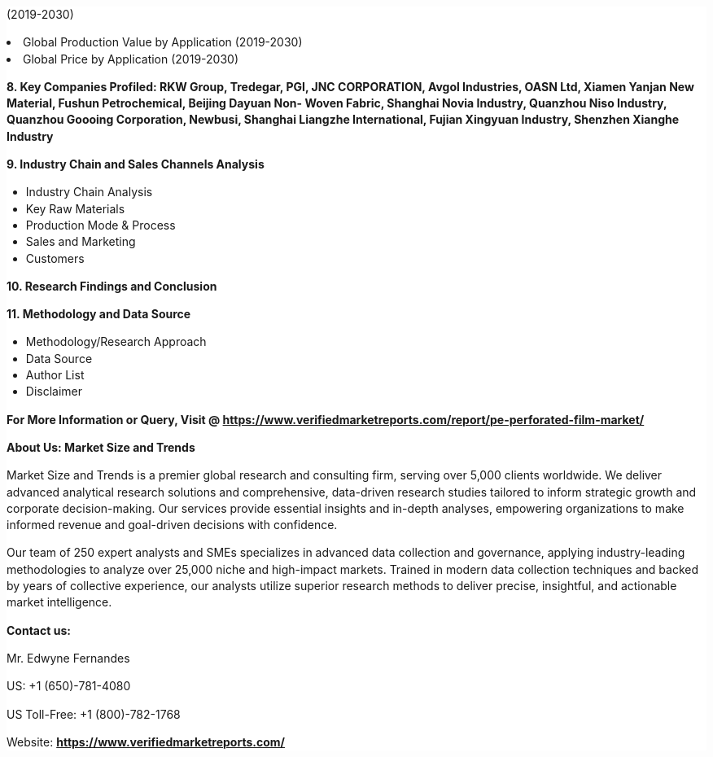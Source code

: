 (2019-2030)</li><li>Global Production Value by Application (2019-2030)</li><li>Global Price by Application (2019-2030)</li></ul><p><strong>8. Key Companies Profiled: RKW Group, Tredegar, PGI, JNC CORPORATION, Avgol Industries, OASN Ltd, Xiamen Yanjan New Material, Fushun Petrochemical, Beijing Dayuan Non- Woven Fabric, Shanghai Novia Industry, Quanzhou Niso Industry, Quanzhou Goooing Corporation, Newbusi, Shanghai Liangzhe International, Fujian Xingyuan Industry, Shenzhen Xianghe Industry</strong></p><p><strong>9. Industry Chain and Sales Channels Analysis</strong></p><ul><li>Industry Chain Analysis</li><li>Key Raw Materials</li><li>Production Mode &amp; Process</li><li>Sales and Marketing</li><li>Customers</li></ul><p><strong>10. Research Findings and Conclusion</strong></p><p><strong>11. Methodology and Data Source</strong></p><ul><li>Methodology/Research Approach</li><li>Data Source</li><li>Author List</li><li>Disclaimer</li></ul></p><p><strong>For More Information or Query, Visit @ <a href="https://www.verifiedmarketreports.com/report/pe-perforated-film-market/">https://www.verifiedmarketreports.com/report/pe-perforated-film-market/</a></strong></p><p><strong>About Us: Market Size and Trends</strong></p><p>Market Size and Trends is a premier global research and consulting firm, serving over 5,000 clients worldwide. We deliver advanced analytical research solutions and comprehensive, data-driven research studies tailored to inform strategic growth and corporate decision-making. Our services provide essential insights and in-depth analyses, empowering organizations to make informed revenue and goal-driven decisions with confidence.</p><p>Our team of 250 expert analysts and SMEs specializes in advanced data collection and governance, applying industry-leading methodologies to analyze over 25,000 niche and high-impact markets. Trained in modern data collection techniques and backed by years of collective experience, our analysts utilize superior research methods to deliver precise, insightful, and actionable market intelligence.</p><p><strong>Contact us:</strong></p><p>Mr. Edwyne Fernandes</p><p>US: +1 (650)-781-4080</p><p>US Toll-Free: +1 (800)-782-1768</p><p>Website: <strong><a href="https://www.verifiedmarketreports.com/">https://www.verifiedmarketreports.com/</a></strong></p>
